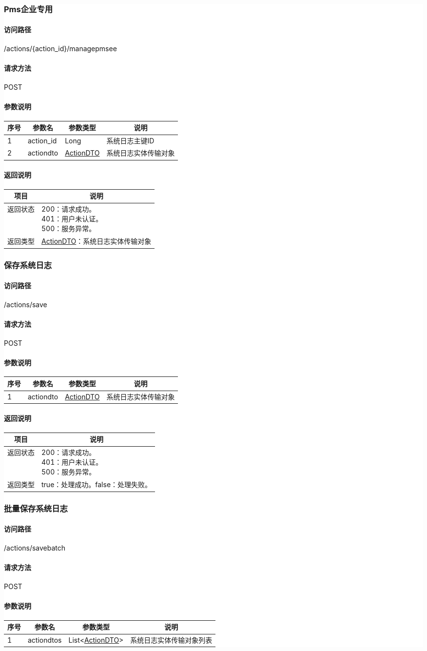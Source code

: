 ### Pms企业专用
#### 访问路径
/actions/{action_id}/managepmsee

#### 请求方法
POST

#### 参数说明
| 序号 | 参数名 | 参数类型 | 说明 |
| ---- | ---- | ---- | ---- |
| 1 | action_id | Long | 系统日志主键ID |
| 2 | actiondto | [ActionDTO](#ActionDTO) | 系统日志实体传输对象 |

#### 返回说明
| 项目 | 说明 |
| ---- | ---- |
| 返回状态 | 200：请求成功。<br>401：用户未认证。<br>500：服务异常。 |
| 返回类型 | [ActionDTO](#ActionDTO)：系统日志实体传输对象 |

### 保存系统日志
#### 访问路径
/actions/save

#### 请求方法
POST

#### 参数说明
| 序号 | 参数名 | 参数类型 | 说明 |
| ---- | ---- | ---- | ---- |
| 1 | actiondto | [ActionDTO](#ActionDTO) | 系统日志实体传输对象 |

#### 返回说明
| 项目 | 说明 |
| ---- | ---- |
| 返回状态 | 200：请求成功。<br>401：用户未认证。<br>500：服务异常。 |
| 返回类型 | true：处理成功。false：处理失败。 |

### 批量保存系统日志
#### 访问路径
/actions/savebatch

#### 请求方法
POST

#### 参数说明
| 序号 | 参数名 | 参数类型 | 说明 |
| ---- | ---- | ---- | ---- |
| 1 | actiondtos | List<[ActionDTO](#ActionDTO)> | 系统日志实体传输对象列表 |
